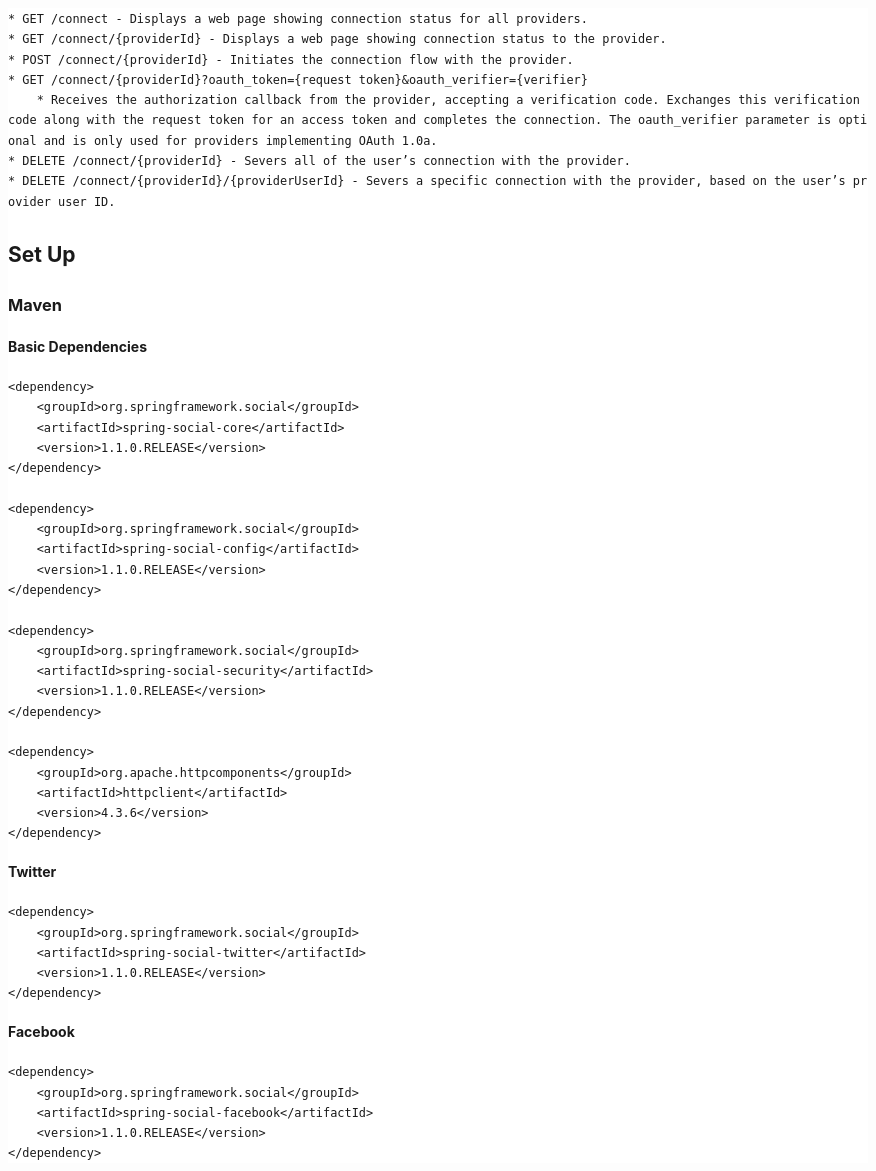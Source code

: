 	* GET /connect - Displays a web page showing connection status for all providers.
	* GET /connect/{providerId} - Displays a web page showing connection status to the provider.
	* POST /connect/{providerId} - Initiates the connection flow with the provider. 
	* GET /connect/{providerId}?oauth_token={request token}&oauth_verifier={verifier}
		* Receives the authorization callback from the provider, accepting a verification code. Exchanges this verification code along with the request token for an access token and completes the connection. The oauth_verifier parameter is optional and is only used for providers implementing OAuth 1.0a.
	* DELETE /connect/{providerId} - Severs all of the user’s connection with the provider.
	* DELETE /connect/{providerId}/{providerUserId} - Severs a specific connection with the provider, based on the user’s provider user ID.

## Set Up

### Maven

#### Basic Dependencies

	<dependency>
		<groupId>org.springframework.social</groupId>
		<artifactId>spring-social-core</artifactId>
		<version>1.1.0.RELEASE</version>
	</dependency>
	
	<dependency>
		<groupId>org.springframework.social</groupId>
		<artifactId>spring-social-config</artifactId>
		<version>1.1.0.RELEASE</version>
	</dependency>
	
	<dependency>
		<groupId>org.springframework.social</groupId>
		<artifactId>spring-social-security</artifactId>
		<version>1.1.0.RELEASE</version>
	</dependency>            
	
	<dependency>
		<groupId>org.apache.httpcomponents</groupId>
		<artifactId>httpclient</artifactId>
		<version>4.3.6</version>
	</dependency>
	
#### Twitter

	<dependency>
		<groupId>org.springframework.social</groupId>
		<artifactId>spring-social-twitter</artifactId>
		<version>1.1.0.RELEASE</version>
	</dependency>
	
#### Facebook

	<dependency>
		<groupId>org.springframework.social</groupId>
		<artifactId>spring-social-facebook</artifactId>
		<version>1.1.0.RELEASE</version>
	</dependency>
